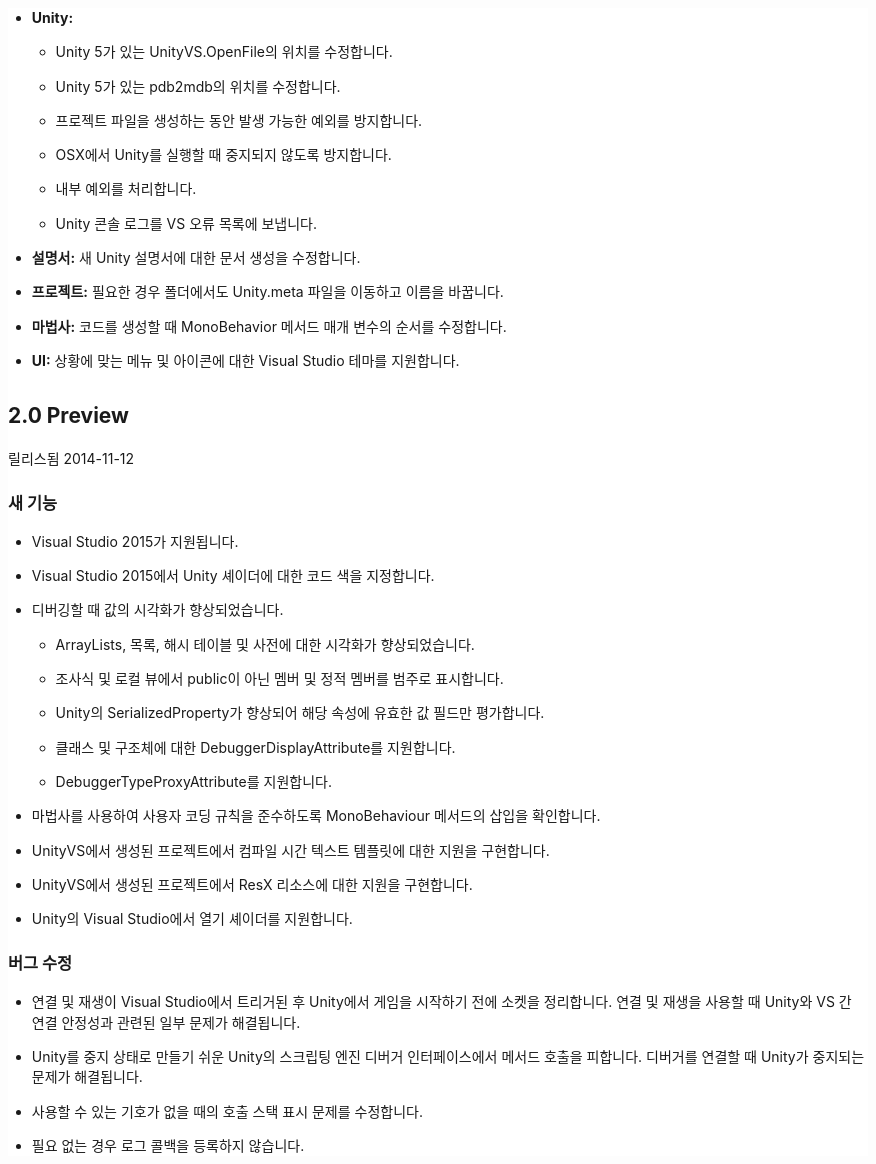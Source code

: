 -   **Unity:**

    -   Unity 5가 있는 UnityVS.OpenFile의 위치를 수정합니다.

    -   Unity 5가 있는 pdb2mdb의 위치를 수정합니다.

    -   프로젝트 파일을 생성하는 동안 발생 가능한 예외를 방지합니다.

    -   OSX에서 Unity를 실행할 때 중지되지 않도록 방지합니다.

    -   내부 예외를 처리합니다.

    -   Unity 콘솔 로그를 VS 오류 목록에 보냅니다.

-   **설명서:** 새 Unity 설명서에 대한 문서 생성을 수정합니다.

-   **프로젝트:** 필요한 경우 폴더에서도 Unity.meta 파일을 이동하고 이름을 바꿉니다.

-   **마법사:** 코드를 생성할 때 MonoBehavior 메서드 매개 변수의 순서를 수정합니다.

-   **UI:** 상황에 맞는 메뉴 및 아이콘에 대한 Visual Studio 테마를 지원합니다.

## <a name="20-preview"></a>2.0 Preview
 릴리스됨 2014-11-12

### <a name="new-features"></a>새 기능

-   Visual Studio 2015가 지원됩니다.

-   Visual Studio 2015에서 Unity 셰이더에 대한 코드 색을 지정합니다.

-   디버깅할 때 값의 시각화가 향상되었습니다.

    -   ArrayLists, 목록, 해시 테이블 및 사전에 대한 시각화가 향상되었습니다.

    -   조사식 및 로컬 뷰에서 public이 아닌 멤버 및 정적 멤버를 범주로 표시합니다.

    -   Unity의 SerializedProperty가 향상되어 해당 속성에 유효한 값 필드만 평가합니다.

    -   클래스 및 구조체에 대한 DebuggerDisplayAttribute를 지원합니다.

    -   DebuggerTypeProxyAttribute를 지원합니다.

-   마법사를 사용하여 사용자 코딩 규칙을 준수하도록 MonoBehaviour 메서드의 삽입을 확인합니다.

-   UnityVS에서 생성된 프로젝트에서 컴파일 시간 텍스트 템플릿에 대한 지원을 구현합니다.

-   UnityVS에서 생성된 프로젝트에서 ResX 리소스에 대한 지원을 구현합니다.

-   Unity의 Visual Studio에서 열기 셰이더를 지원합니다.

### <a name="bug-fixes"></a>버그 수정

-   연결 및 재생이 Visual Studio에서 트리거된 후 Unity에서 게임을 시작하기 전에 소켓을 정리합니다. 연결 및 재생을 사용할 때 Unity와 VS 간 연결 안정성과 관련된 일부 문제가 해결됩니다.

-   Unity를 중지 상태로 만들기 쉬운 Unity의 스크립팅 엔진 디버거 인터페이스에서 메서드 호출을 피합니다. 디버거를 연결할 때 Unity가 중지되는 문제가 해결됩니다.

-   사용할 수 있는 기호가 없을 때의 호출 스택 표시 문제를 수정합니다.

-   필요 없는 경우 로그 콜백을 등록하지 않습니다.
